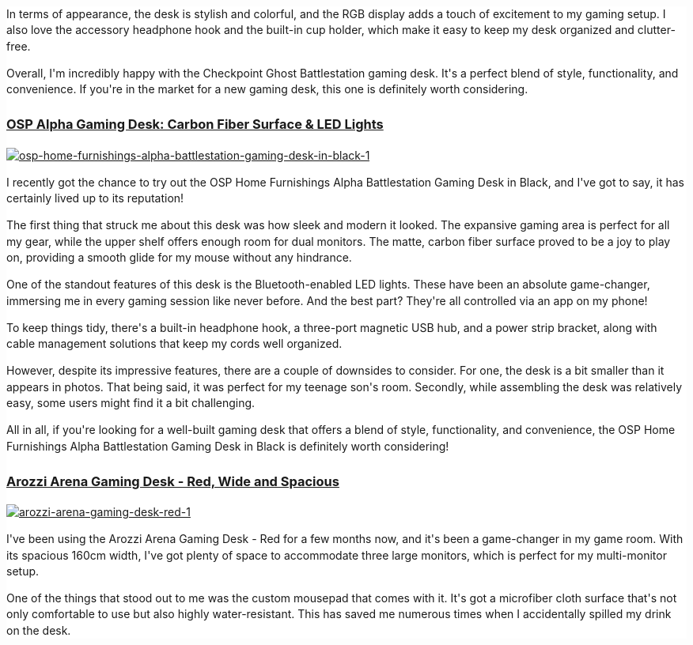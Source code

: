 In terms of appearance, the desk is stylish and colorful, and the RGB display adds a touch of excitement to my gaming setup. I also love the accessory headphone hook and the built-in cup holder, which make it easy to keep my desk organized and clutter-free. 

Overall, I'm incredibly happy with the Checkpoint Ghost Battlestation gaming desk. It's a perfect blend of style, functionality, and convenience. If you're in the market for a new gaming desk, this one is definitely worth considering. 


### [OSP Alpha Gaming Desk: Carbon Fiber Surface & LED Lights](https://serp.ly/@serpgames/amazon/corsair-gaming-desks?utm_source=serpgames&utm_medium=website&utm_campaign=serp.games&utm_content=corsair-gaming-desks&utm_term=osp-alpha-gaming-desk-carbon-fiber-surface-led-lights)

<div class="image"><a href="https://serp.ly/@serpgames/amazon/corsair-gaming-desks?utm_source=serpgames&utm_medium=website&utm_campaign=serp.games&utm_content=corsair-gaming-desks&utm_term=osp-home-furnishings-alpha-battlestation-gaming-desk-in-black-1"><img alt="osp-home-furnishings-alpha-battlestation-gaming-desk-in-black-1" src="https://imagedelivery.net/vy2bglCGN6hEeWOnSe2c7A/osp-home-furnishings-alpha-battlestation-gaming-desk-in-black-1/w=720,h=540,fit=pad,background=black"/></a></div>

I recently got the chance to try out the OSP Home Furnishings Alpha Battlestation Gaming Desk in Black, and I've got to say, it has certainly lived up to its reputation! 

The first thing that struck me about this desk was how sleek and modern it looked. The expansive gaming area is perfect for all my gear, while the upper shelf offers enough room for dual monitors. The matte, carbon fiber surface proved to be a joy to play on, providing a smooth glide for my mouse without any hindrance. 

One of the standout features of this desk is the Bluetooth-enabled LED lights. These have been an absolute game-changer, immersing me in every gaming session like never before. And the best part? They're all controlled via an app on my phone! 

To keep things tidy, there's a built-in headphone hook, a three-port magnetic USB hub, and a power strip bracket, along with cable management solutions that keep my cords well organized. 

However, despite its impressive features, there are a couple of downsides to consider. For one, the desk is a bit smaller than it appears in photos. That being said, it was perfect for my teenage son's room. Secondly, while assembling the desk was relatively easy, some users might find it a bit challenging. 

All in all, if you're looking for a well-built gaming desk that offers a blend of style, functionality, and convenience, the OSP Home Furnishings Alpha Battlestation Gaming Desk in Black is definitely worth considering! 


### [Arozzi Arena Gaming Desk - Red, Wide and Spacious](https://serp.ly/@serpgames/amazon/corsair-gaming-desks?utm_source=serpgames&utm_medium=website&utm_campaign=serp.games&utm_content=corsair-gaming-desks&utm_term=arozzi-arena-gaming-desk-red-wide-and-spacious)

<div class="image"><a href="https://serp.ly/@serpgames/amazon/corsair-gaming-desks?utm_source=serpgames&utm_medium=website&utm_campaign=serp.games&utm_content=corsair-gaming-desks&utm_term=arozzi-arena-gaming-desk-red-1"><img alt="arozzi-arena-gaming-desk-red-1" src="https://imagedelivery.net/vy2bglCGN6hEeWOnSe2c7A/arozzi-arena-gaming-desk-red-1/w=720,h=540,fit=pad,background=black"/></a></div>

I've been using the Arozzi Arena Gaming Desk - Red for a few months now, and it's been a game-changer in my game room. With its spacious 160cm width, I've got plenty of space to accommodate three large monitors, which is perfect for my multi-monitor setup. 

One of the things that stood out to me was the custom mousepad that comes with it. It's got a microfiber cloth surface that's not only comfortable to use but also highly water-resistant. This has saved me numerous times when I accidentally spilled my drink on the desk. 
